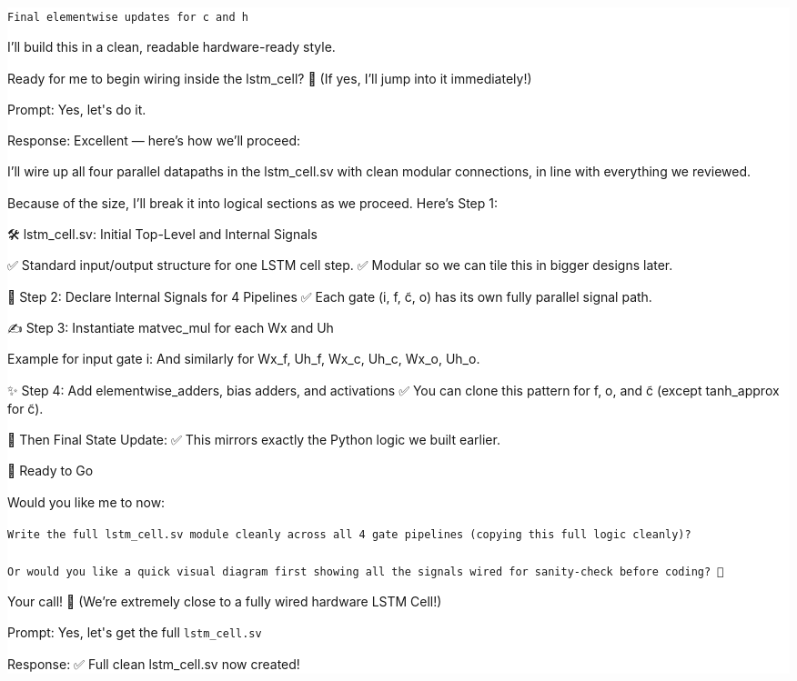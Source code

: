     Final elementwise updates for c and h

I’ll build this in a clean, readable hardware-ready style.

Ready for me to begin wiring inside the lstm_cell? 🎯
(If yes, I’ll jump into it immediately!)

Prompt: Yes, let's do it.

Response: Excellent — here’s how we’ll proceed:

I’ll wire up all four parallel datapaths in the lstm_cell.sv with clean modular connections, in line with everything we reviewed.

Because of the size, I’ll break it into logical sections as we proceed.
Here’s Step 1:

🛠️ lstm_cell.sv: Initial Top-Level and Internal Signals

<provided sv code>

✅ Standard input/output structure for one LSTM cell step.
✅ Modular so we can tile this in bigger designs later.

🔹 Step 2: Declare Internal Signals for 4 Pipelines
<provided sv code>
✅ Each gate (i, f, c̃, o) has its own fully parallel signal path.

✍️ Step 3: Instantiate matvec_mul for each Wx and Uh

Example for input gate i:
<provided sv code>
And similarly for Wx_f, Uh_f, Wx_c, Uh_c, Wx_o, Uh_o.

✨ Step 4: Add elementwise_adders, bias adders, and activations
<provided sv code>
✅ You can clone this pattern for f, o, and c̃ (except tanh_approx for c̃).

🧠 Then Final State Update:
<provided sv code>
✅ This mirrors exactly the Python logic we built earlier.

📢 Ready to Go

Would you like me to now:

    Write the full lstm_cell.sv module cleanly across all 4 gate pipelines (copying this full logic cleanly)?

    Or would you like a quick visual diagram first showing all the signals wired for sanity-check before coding? 🎯

Your call! 🚀
(We’re extremely close to a fully wired hardware LSTM Cell!)

Prompt: Yes, let's get the full `lstm_cell.sv`

Response: ✅ Full clean lstm_cell.sv now created!

<provided updated lstm_cell.sv>
